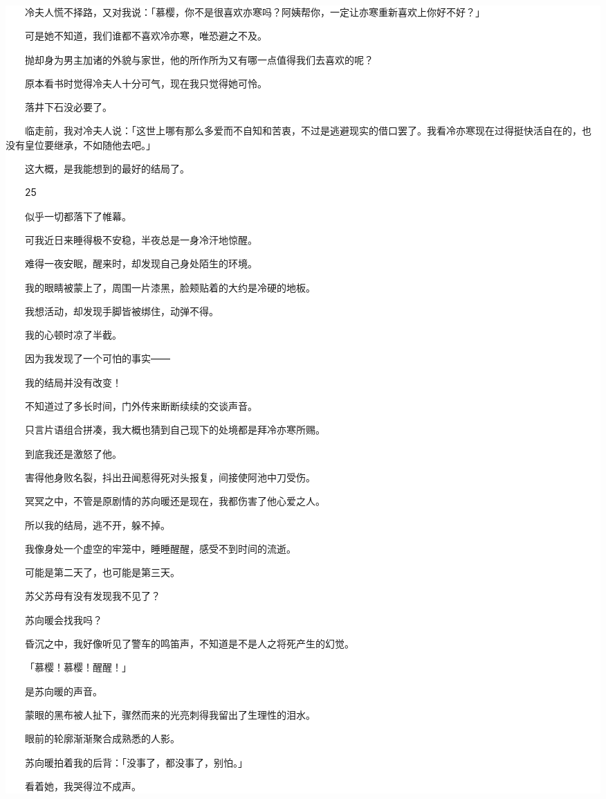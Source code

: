 &emsp;&emsp;冷夫人慌不择路，又对我说：「慕樱，你不是很喜欢亦寒吗？阿姨帮你，一定让亦寒重新喜欢上你好不好？」  
  
&emsp;&emsp;可是她不知道，我们谁都不喜欢冷亦寒，唯恐避之不及。  
  
&emsp;&emsp;抛却身为男主加诸的外貌与家世，他的所作所为又有哪一点值得我们去喜欢的呢？  
  
&emsp;&emsp;原本看书时觉得冷夫人十分可气，现在我只觉得她可怜。  
  
&emsp;&emsp;落井下石没必要了。  
  
&emsp;&emsp;临走前，我对冷夫人说：「这世上哪有那么多爱而不自知和苦衷，不过是逃避现实的借口罢了。我看冷亦寒现在过得挺快活自在的，也没有皇位要继承，不如随他去吧。」  
  
&emsp;&emsp;这大概，是我能想到的最好的结局了。  
  
&emsp;&emsp;25  
  
&emsp;&emsp;似乎一切都落下了帷幕。  
  
&emsp;&emsp;可我近日来睡得极不安稳，半夜总是一身冷汗地惊醒。  
  
&emsp;&emsp;难得一夜安眠，醒来时，却发现自己身处陌生的环境。  
  
&emsp;&emsp;我的眼睛被蒙上了，周围一片漆黑，脸颊贴着的大约是冷硬的地板。  
  
&emsp;&emsp;我想活动，却发现手脚皆被绑住，动弹不得。  
  
&emsp;&emsp;我的心顿时凉了半截。  
  
&emsp;&emsp;因为我发现了一个可怕的事实——  
  
&emsp;&emsp;我的结局并没有改变！  
  
&emsp;&emsp;不知道过了多长时间，门外传来断断续续的交谈声音。  
  
&emsp;&emsp;只言片语组合拼凑，我大概也猜到自己现下的处境都是拜冷亦寒所赐。  
  
&emsp;&emsp;到底我还是激怒了他。  
  
&emsp;&emsp;害得他身败名裂，抖出丑闻惹得死对头报复，间接使阿池中刀受伤。  
  
&emsp;&emsp;冥冥之中，不管是原剧情的苏向暖还是现在，我都伤害了他心爱之人。  
  
&emsp;&emsp;所以我的结局，逃不开，躲不掉。  
  
&emsp;&emsp;我像身处一个虚空的牢笼中，睡睡醒醒，感受不到时间的流逝。  
  
&emsp;&emsp;可能是第二天了，也可能是第三天。  
  
&emsp;&emsp;苏父苏母有没有发现我不见了？  
  
&emsp;&emsp;苏向暖会找我吗？  
  
&emsp;&emsp;昏沉之中，我好像听见了警车的鸣笛声，不知道是不是人之将死产生的幻觉。  
  
&emsp;&emsp;「慕樱！慕樱！醒醒！」  
  
&emsp;&emsp;是苏向暖的声音。  
  
&emsp;&emsp;蒙眼的黑布被人扯下，骤然而来的光亮刺得我留出了生理性的泪水。  
  
&emsp;&emsp;眼前的轮廓渐渐聚合成熟悉的人影。  
  
&emsp;&emsp;苏向暖拍着我的后背：「没事了，都没事了，别怕。」  
  
&emsp;&emsp;看着她，我哭得泣不成声。  
  